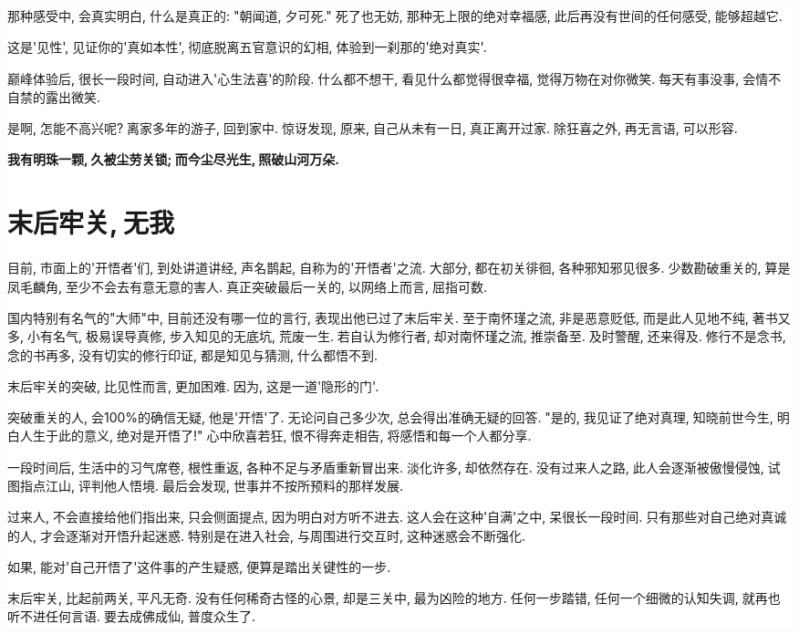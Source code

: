那种感受中, 会真实明白, 什么是真正的:
"朝闻道, 夕可死."
死了也无妨, 那种无上限的绝对幸福感, 此后再没有世间的任何感受, 能够超越它.

这是'见性', 见证你的'真如本性', 彻底脱离五官意识的幻相, 体验到一刹那的'绝对真实'.

巅峰体验后, 很长一段时间, 自动进入'心生法喜'的阶段.
什么都不想干, 看见什么都觉得很幸福, 觉得万物在对你微笑.
每天有事没事, 会情不自禁的露出微笑.

是啊, 怎能不高兴呢?
离家多年的游子, 回到家中.
惊讶发现, 原来, 自己从未有一日, 真正离开过家.
除狂喜之外, 再无言语, 可以形容.

**我有明珠一颗, 久被尘劳关锁; 而今尘尽光生, 照破山河万朵.**


# 末后牢关, 无我

目前, 市面上的'开悟者'们, 到处讲道讲经, 声名鹊起, 自称为的'开悟者'之流.
大部分, 都在初关徘徊, 各种邪知邪见很多.
少数勘破重关的, 算是凤毛麟角, 至少不会去有意无意的害人.
真正突破最后一关的, 以网络上而言, 屈指可数.

国内特别有名气的"大师"中, 目前还没有哪一位的言行, 表现出他已过了末后牢关.
至于南怀瑾之流, 非是恶意贬低, 而是此人见地不纯, 著书又多, 小有名气, 极易误导真修, 步入知见的无底坑, 荒废一生.
若自认为修行者, 却对南怀瑾之流, 推崇备至.
及时警醒, 还来得及.
修行不是念书, 念的书再多, 没有切实的修行印证, 都是知见与猜测, 什么都悟不到.

末后牢关的突破, 比见性而言, 更加困难.
因为, 这是一道'隐形的门'.

突破重关的人, 会100%的确信无疑, 他是'开悟'了.
无论问自己多少次, 总会得出准确无疑的回答.
"是的, 我见证了绝对真理, 知晓前世今生, 明白人生于此的意义, 绝对是开悟了!"
心中欣喜若狂, 恨不得奔走相告, 将感悟和每一个人都分享.

一段时间后, 生活中的习气席卷, 根性重返, 各种不足与矛盾重新冒出来.
淡化许多, 却依然存在.
没有过来人之路, 此人会逐渐被傲慢侵蚀, 试图指点江山, 评判他人悟境.
最后会发现, 世事并不按所预料的那样发展.

过来人, 不会直接给他们指出来, 只会侧面提点, 因为明白对方听不进去.
这人会在这种'自满'之中, 呆很长一段时间.
只有那些对自己绝对真诚的人, 才会逐渐对开悟升起迷惑.
特别是在进入社会, 与周围进行交互时, 这种迷惑会不断强化.

如果, 能对'自己开悟了'这件事的产生疑惑, 便算是踏出关键性的一步.

末后牢关, 比起前两关, 平凡无奇.
没有任何稀奇古怪的心景, 却是三关中, 最为凶险的地方.
任何一步踏错, 任何一个细微的认知失调, 就再也听不进任何言语.
要去成佛成仙, 普度众生了.
